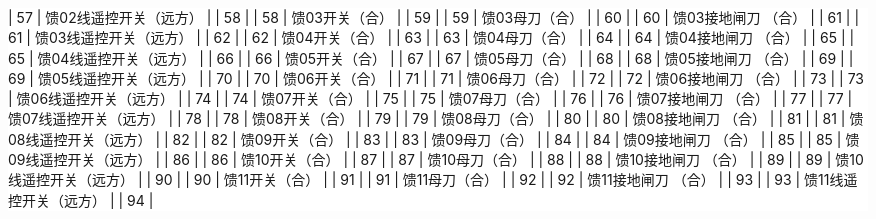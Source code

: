 | 57   | 馈02线遥控开关（远方）               |                                                              | 58   |
| 58   | 馈03开关（合）                       |                                                              | 59   |
| 59   | 馈03母刀（合）                       |                                                              | 60   |
| 60   | 馈03接地闸刀 （合）                  |                                                              | 61   |
| 61   | 馈03线遥控开关（远方）               |                                                              | 62   |
| 62   | 馈04开关（合）                       |                                                              | 63   |
| 63   | 馈04母刀（合）                       |                                                              | 64   |
| 64   | 馈04接地闸刀 （合）                  |                                                              | 65   |
| 65   | 馈04线遥控开关（远方）               |                                                              | 66   |
| 66   | 馈05开关（合）                       |                                                              | 67   |
| 67   | 馈05母刀（合）                       |                                                              | 68   |
| 68   | 馈05接地闸刀 （合）                  |                                                              | 69   |
| 69   | 馈05线遥控开关（远方）               |                                                              | 70   |
| 70   | 馈06开关（合）                       |                                                              | 71   |
| 71   | 馈06母刀（合）                       |                                                              | 72   |
| 72   | 馈06接地闸刀 （合）                  |                                                              | 73   |
| 73   | 馈06线遥控开关（远方）               |                                                              | 74   |
| 74   | 馈07开关（合）                       |                                                              | 75   |
| 75   | 馈07母刀（合）                       |                                                              | 76   |
| 76   | 馈07接地闸刀 （合）                  |                                                              | 77   |
| 77   | 馈07线遥控开关（远方）               |                                                              | 78   |
| 78   | 馈08开关（合）                       |                                                              | 79   |
| 79   | 馈08母刀（合）                       |                                                              | 80   |
| 80   | 馈08接地闸刀 （合）                  |                                                              | 81   |
| 81   | 馈08线遥控开关（远方）               |                                                              | 82   |
| 82   | 馈09开关（合）                       |                                                              | 83   |
| 83   | 馈09母刀（合）                       |                                                              | 84   |
| 84   | 馈09接地闸刀 （合）                  |                                                              | 85   |
| 85   | 馈09线遥控开关（远方）               |                                                              | 86   |
| 86   | 馈10开关（合）                       |                                                              | 87   |
| 87   | 馈10母刀（合）                       |                                                              | 88   |
| 88   | 馈10接地闸刀 （合）                  |                                                              | 89   |
| 89   | 馈10线遥控开关（远方）               |                                                              | 90   |
| 90   | 馈11开关（合）                       |                                                              | 91   |
| 91   | 馈11母刀（合）                       |                                                              | 92   |
| 92   | 馈11接地闸刀 （合）                  |                                                              | 93   |
| 93   | 馈11线遥控开关（远方）               |                                                              | 94   |